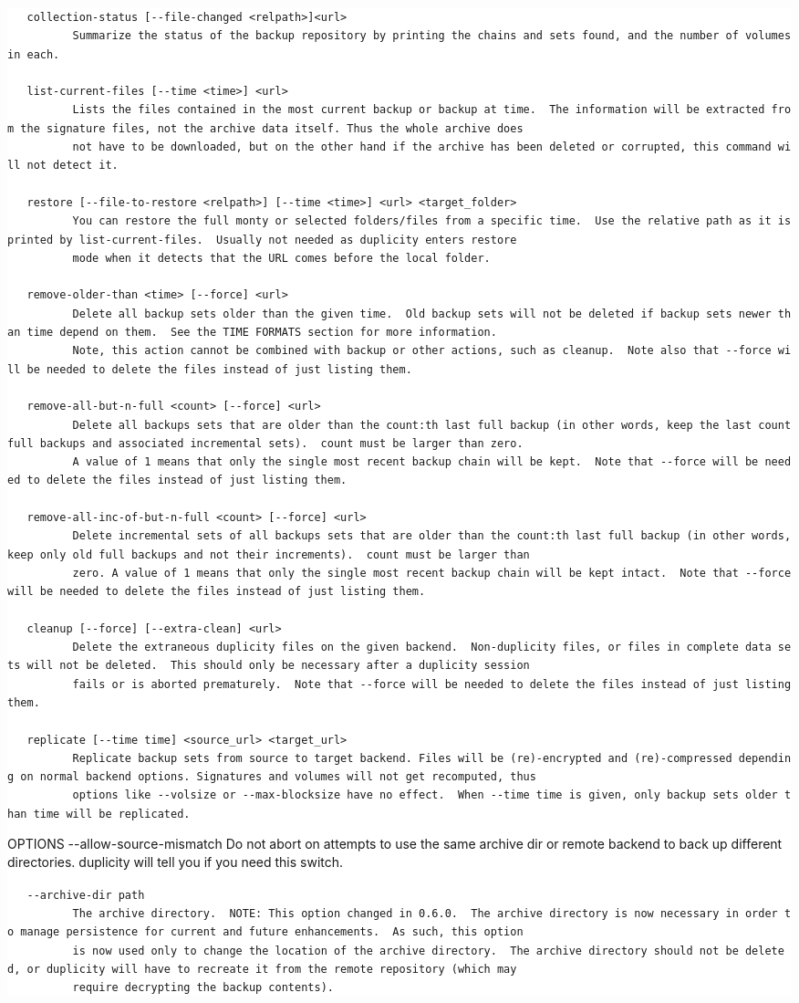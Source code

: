        collection-status [--file-changed <relpath>]<url>
              Summarize the status of the backup repository by printing the chains and sets found, and the number of volumes in each.

       list-current-files [--time <time>] <url>
              Lists the files contained in the most current backup or backup at time.  The information will be extracted from the signature files, not the archive data itself. Thus the whole archive does
              not have to be downloaded, but on the other hand if the archive has been deleted or corrupted, this command will not detect it.

       restore [--file-to-restore <relpath>] [--time <time>] <url> <target_folder>
              You can restore the full monty or selected folders/files from a specific time.  Use the relative path as it is printed by list-current-files.  Usually not needed as duplicity enters restore
              mode when it detects that the URL comes before the local folder.

       remove-older-than <time> [--force] <url>
              Delete all backup sets older than the given time.  Old backup sets will not be deleted if backup sets newer than time depend on them.  See the TIME FORMATS section for more information.
              Note, this action cannot be combined with backup or other actions, such as cleanup.  Note also that --force will be needed to delete the files instead of just listing them.

       remove-all-but-n-full <count> [--force] <url>
              Delete all backups sets that are older than the count:th last full backup (in other words, keep the last count full backups and associated incremental sets).  count must be larger than zero.
              A value of 1 means that only the single most recent backup chain will be kept.  Note that --force will be needed to delete the files instead of just listing them.

       remove-all-inc-of-but-n-full <count> [--force] <url>
              Delete incremental sets of all backups sets that are older than the count:th last full backup (in other words, keep only old full backups and not their increments).  count must be larger than
              zero. A value of 1 means that only the single most recent backup chain will be kept intact.  Note that --force will be needed to delete the files instead of just listing them.

       cleanup [--force] [--extra-clean] <url>
              Delete the extraneous duplicity files on the given backend.  Non-duplicity files, or files in complete data sets will not be deleted.  This should only be necessary after a duplicity session
              fails or is aborted prematurely.  Note that --force will be needed to delete the files instead of just listing them.

       replicate [--time time] <source_url> <target_url>
              Replicate backup sets from source to target backend. Files will be (re)-encrypted and (re)-compressed depending on normal backend options. Signatures and volumes will not get recomputed, thus
              options like --volsize or --max-blocksize have no effect.  When --time time is given, only backup sets older than time will be replicated.

OPTIONS
       --allow-source-mismatch
              Do not abort on attempts to use the same archive dir or remote backend to back up different directories. duplicity will tell you if you need this switch.

       --archive-dir path
              The archive directory.  NOTE: This option changed in 0.6.0.  The archive directory is now necessary in order to manage persistence for current and future enhancements.  As such, this option
              is now used only to change the location of the archive directory.  The archive directory should not be deleted, or duplicity will have to recreate it from the remote repository (which may
              require decrypting the backup contents).
